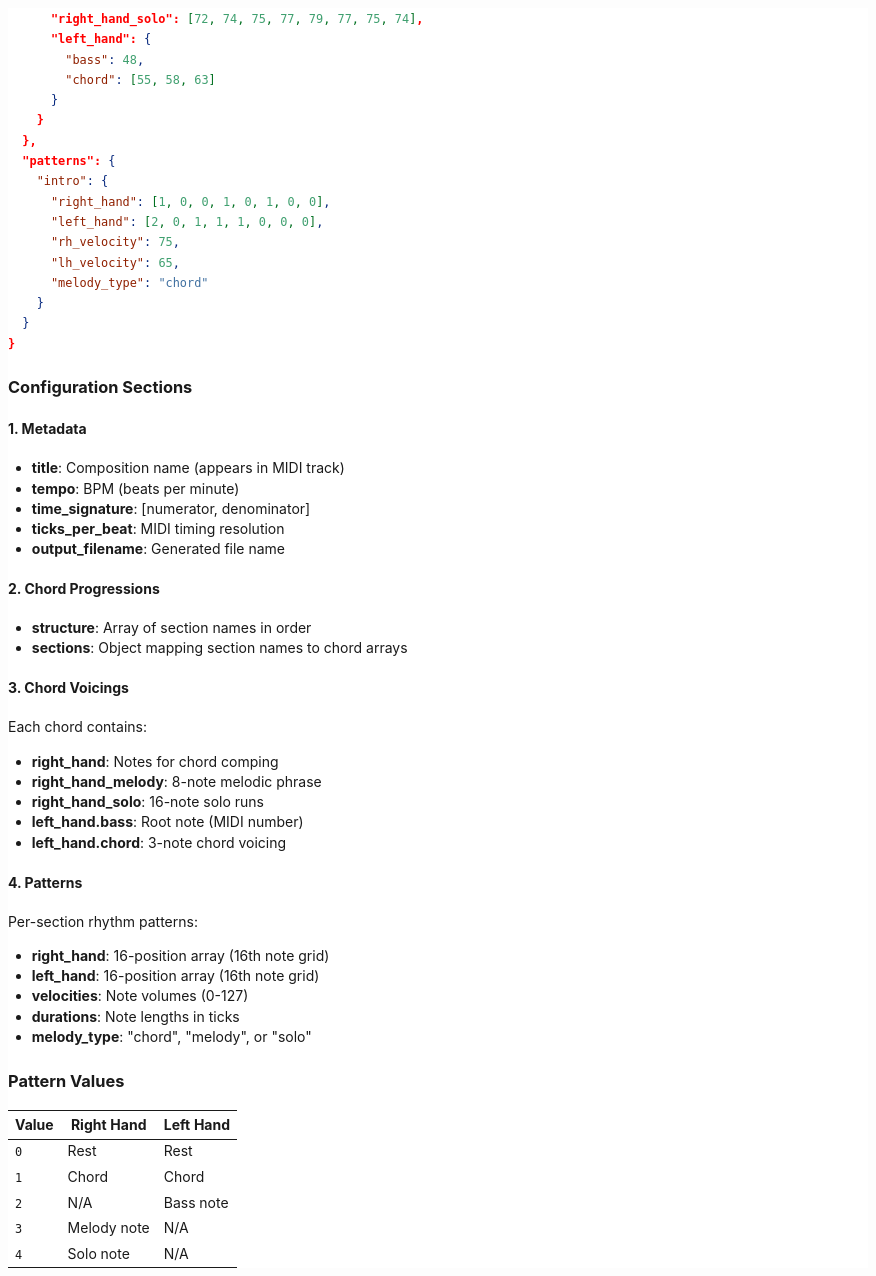 ```json
      "right_hand_solo": [72, 74, 75, 77, 79, 77, 75, 74],
      "left_hand": {
        "bass": 48,
        "chord": [55, 58, 63]
      }
    }
  },
  "patterns": {
    "intro": {
      "right_hand": [1, 0, 0, 1, 0, 1, 0, 0],
      "left_hand": [2, 0, 1, 1, 1, 0, 0, 0],
      "rh_velocity": 75,
      "lh_velocity": 65,
      "melody_type": "chord"
    }
  }
}
```

### Configuration Sections

#### 1. Metadata
- **title**: Composition name (appears in MIDI track)
- **tempo**: BPM (beats per minute)
- **time_signature**: [numerator, denominator]
- **ticks_per_beat**: MIDI timing resolution
- **output_filename**: Generated file name

#### 2. Chord Progressions
- **structure**: Array of section names in order
- **sections**: Object mapping section names to chord arrays

#### 3. Chord Voicings
Each chord contains:
- **right_hand**: Notes for chord comping
- **right_hand_melody**: 8-note melodic phrase
- **right_hand_solo**: 16-note solo runs
- **left_hand.bass**: Root note (MIDI number)
- **left_hand.chord**: 3-note chord voicing

#### 4. Patterns
Per-section rhythm patterns:
- **right_hand**: 16-position array (16th note grid)
- **left_hand**: 16-position array (16th note grid)
- **velocities**: Note volumes (0-127)
- **durations**: Note lengths in ticks
- **melody_type**: "chord", "melody", or "solo"

### Pattern Values

| Value | Right Hand | Left Hand |
|-------|------------|-----------|
| `0` | Rest | Rest |
| `1` | Chord | Chord |
| `2` | N/A | Bass note |
| `3` | Melody note | N/A |
| `4` | Solo note | N/A |
